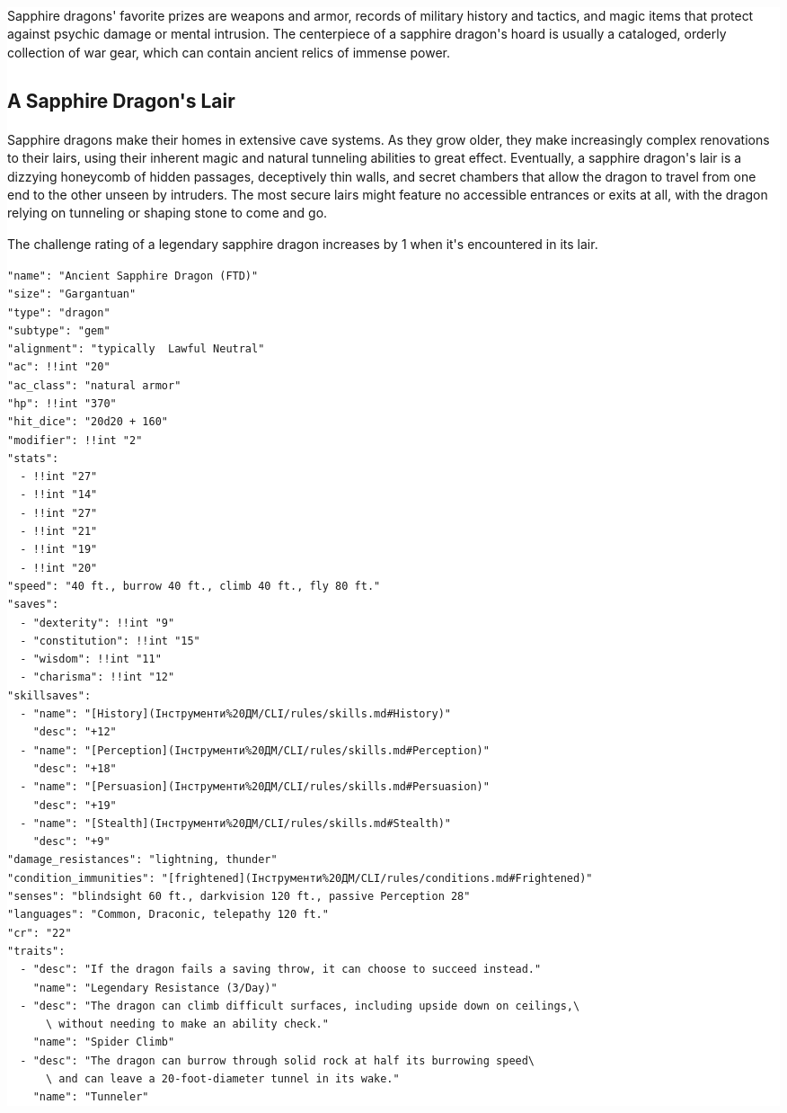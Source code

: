 Sapphire dragons' favorite prizes are weapons and armor, records of military history and tactics, and magic items that protect against psychic damage or mental intrusion. The centerpiece of a sapphire dragon's hoard is usually a cataloged, orderly collection of war gear, which can contain ancient relics of immense power.

## A Sapphire Dragon's Lair

Sapphire dragons make their homes in extensive cave systems. As they grow older, they make increasingly complex renovations to their lairs, using their inherent magic and natural tunneling abilities to great effect. Eventually, a sapphire dragon's lair is a dizzying honeycomb of hidden passages, deceptively thin walls, and secret chambers that allow the dragon to travel from one end to the other unseen by intruders. The most secure lairs might feature no accessible entrances or exits at all, with the dragon relying on tunneling or shaping stone to come and go.

The challenge rating of a legendary sapphire dragon increases by 1 when it's encountered in its lair.

```statblock
"name": "Ancient Sapphire Dragon (FTD)"
"size": "Gargantuan"
"type": "dragon"
"subtype": "gem"
"alignment": "typically  Lawful Neutral"
"ac": !!int "20"
"ac_class": "natural armor"
"hp": !!int "370"
"hit_dice": "20d20 + 160"
"modifier": !!int "2"
"stats":
  - !!int "27"
  - !!int "14"
  - !!int "27"
  - !!int "21"
  - !!int "19"
  - !!int "20"
"speed": "40 ft., burrow 40 ft., climb 40 ft., fly 80 ft."
"saves":
  - "dexterity": !!int "9"
  - "constitution": !!int "15"
  - "wisdom": !!int "11"
  - "charisma": !!int "12"
"skillsaves":
  - "name": "[History](Інструменти%20ДМ/CLI/rules/skills.md#History)"
    "desc": "+12"
  - "name": "[Perception](Інструменти%20ДМ/CLI/rules/skills.md#Perception)"
    "desc": "+18"
  - "name": "[Persuasion](Інструменти%20ДМ/CLI/rules/skills.md#Persuasion)"
    "desc": "+19"
  - "name": "[Stealth](Інструменти%20ДМ/CLI/rules/skills.md#Stealth)"
    "desc": "+9"
"damage_resistances": "lightning, thunder"
"condition_immunities": "[frightened](Інструменти%20ДМ/CLI/rules/conditions.md#Frightened)"
"senses": "blindsight 60 ft., darkvision 120 ft., passive Perception 28"
"languages": "Common, Draconic, telepathy 120 ft."
"cr": "22"
"traits":
  - "desc": "If the dragon fails a saving throw, it can choose to succeed instead."
    "name": "Legendary Resistance (3/Day)"
  - "desc": "The dragon can climb difficult surfaces, including upside down on ceilings,\
      \ without needing to make an ability check."
    "name": "Spider Climb"
  - "desc": "The dragon can burrow through solid rock at half its burrowing speed\
      \ and can leave a 20-foot-diameter tunnel in its wake."
    "name": "Tunneler"
```